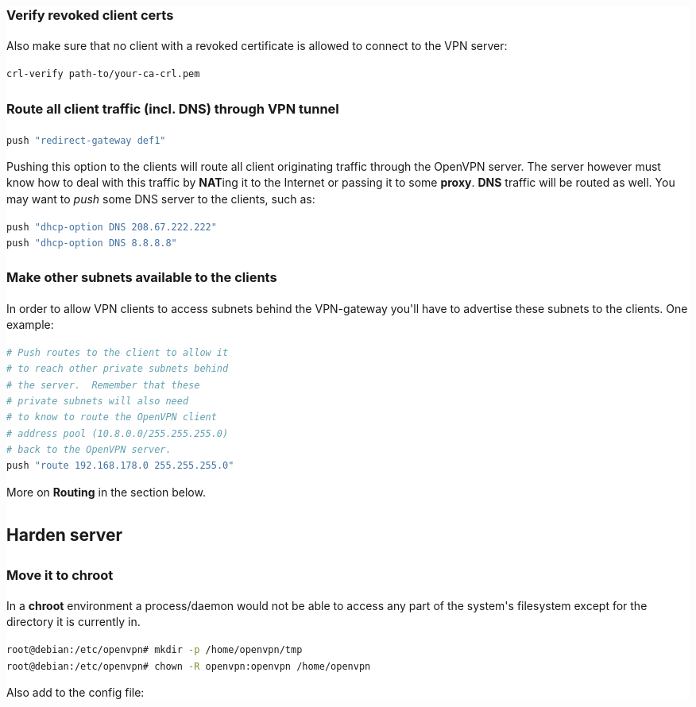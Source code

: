 ### Verify revoked client certs

Also make sure that no client with a revoked certificate is allowed to connect to the VPN server:

```.bash
crl-verify path-to/your-ca-crl.pem
```

### Route all client traffic (incl. DNS) through VPN tunnel

```.bash
push "redirect-gateway def1"
```

Pushing this option to the clients will route all client originating traffic through the OpenVPN server. The server however must know how to deal with this traffic by **NAT**ing it to the Internet or passing it to some **proxy**. **DNS** traffic will be routed as well. You may want to *push* some DNS server to the clients, such as:

```.bash
push "dhcp-option DNS 208.67.222.222"
push "dhcp-option DNS 8.8.8.8"
```

### Make other subnets available to the clients

In order to allow VPN clients to access subnets behind the VPN-gateway you'll have to advertise these subnets to the clients. One example:

```.bash
# Push routes to the client to allow it
# to reach other private subnets behind
# the server.  Remember that these
# private subnets will also need
# to know to route the OpenVPN client
# address pool (10.8.0.0/255.255.255.0)
# back to the OpenVPN server.
push "route 192.168.178.0 255.255.255.0"
```

More on **Routing** in the section below. 

## Harden server

### Move it to chroot

In a **chroot** environment a process/daemon would not be able to access any part of the system's filesystem except for the directory it is currently in. 

```.bash
root@debian:/etc/openvpn# mkdir -p /home/openvpn/tmp
root@debian:/etc/openvpn# chown -R openvpn:openvpn /home/openvpn
```


Also add to the config file:

